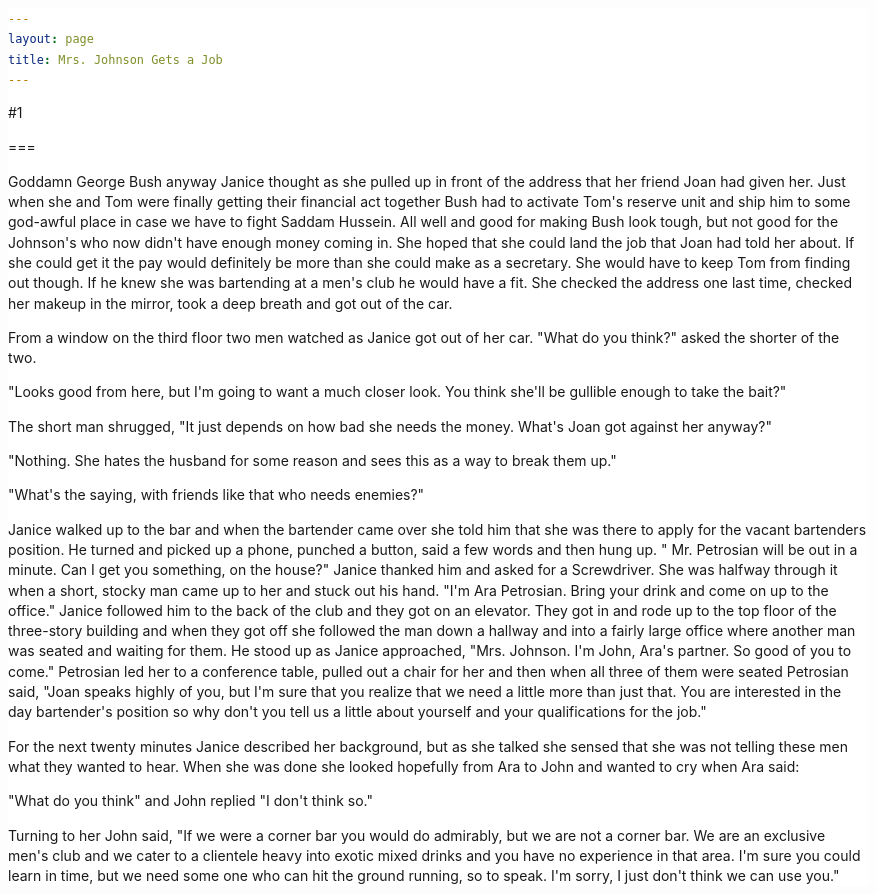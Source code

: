 ```yaml
---
layout: page
title: Mrs. Johnson Gets a Job
---
```

#1 

===

Goddamn George Bush anyway Janice thought as she pulled up in front of the address that her friend Joan had given her. Just when she and Tom were finally getting their financial act together Bush had to activate Tom's reserve unit and ship him to some god-awful place in case we have to fight Saddam Hussein. All well and good for making Bush look tough, but not good for the Johnson's who now didn't have enough money coming in. She hoped that she could land the job that Joan had told her about. If she could get it the pay would definitely be more than she could make as a secretary. She would have to keep Tom from finding out though. If he knew she was bartending at a men's club he would have a fit. She checked the address one last time, checked her makeup in the mirror, took a deep breath and got out of the car. 

From a window on the third floor two men watched as Janice got out of her car. "What do you think?" asked the shorter of the two. 

"Looks good from here, but I'm going to want a much closer look. You think she'll be gullible enough to take the bait?" 

The short man shrugged, "It just depends on how bad she needs the money. What's Joan got against her anyway?" 

"Nothing. She hates the husband for some reason and sees this as a way to break them up." 

"What's the saying, with friends like that who needs enemies?" 

Janice walked up to the bar and when the bartender came over she told him that she was there to apply for the vacant bartenders position. He turned and picked up a phone, punched a button, said a few words and then hung up. " Mr. Petrosian will be out in a minute. Can I get you something, on the house?" Janice thanked him and asked for a Screwdriver. She was halfway through it when a short, stocky man came up to her and stuck out his hand. "I'm Ara Petrosian. Bring your drink and come on up to the office." Janice followed him to the back of the club and they got on an elevator. They got in and rode up to the top floor of the three-story building and when they got off she followed the man down a hallway and into a fairly large office where another man was seated and waiting for them. He stood up as Janice approached, "Mrs. Johnson. I'm John, Ara's partner. So good of you to come." Petrosian led her to a conference table, pulled out a chair for her and then when all three of them were seated Petrosian said, "Joan speaks highly of you, but I'm sure that you realize that we need a little more than just that. You are interested in the day bartender's position so why don't you tell us a little about yourself and your qualifications for the job." 

For the next twenty minutes Janice described her background, but as she talked she sensed that she was not telling these men what they wanted to hear. When she was done she looked hopefully from Ara to John and wanted to cry when Ara said: 

"What do you think" and John replied "I don't think so." 

Turning to her John said, "If we were a corner bar you would do admirably, but we are not a corner bar. We are an exclusive men's club and we cater to a clientele heavy into exotic mixed drinks and you have no experience in that area. I'm sure you could learn in time, but we need some one who can hit the ground running, so to speak. I'm sorry, I just don't think we can use you." 

